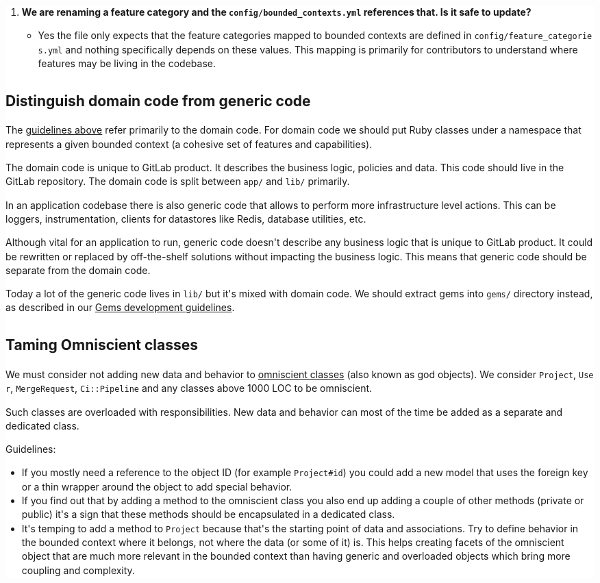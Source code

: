 1. **We are renaming a feature category and the `config/bounded_contexts.yml` references that. Is it safe to update?**

   - Yes the file only expects that the feature categories mapped to bounded contexts are defined in `config/feature_categories.yml`
     and nothing specifically depends on these values. This mapping is primarily for contributors to understand where features
     may be living in the codebase.

## Distinguish domain code from generic code

The [guidelines above](#use-namespaces-to-define-bounded-contexts) refer primarily to the domain code.
For domain code we should put Ruby classes under a namespace that represents a given bounded context
(a cohesive set of features and capabilities).

The domain code is unique to GitLab product. It describes the business logic, policies and data.
This code should live in the GitLab repository. The domain code is split between `app/` and `lib/`
primarily.

In an application codebase there is also generic code that allows to perform more infrastructure level
actions. This can be loggers, instrumentation, clients for datastores like Redis, database utilities, etc.

Although vital for an application to run, generic code doesn't describe any business logic that is
unique to GitLab product. It could be rewritten or replaced by off-the-shelf solutions without impacting
the business logic.
This means that generic code should be separate from the domain code.

Today a lot of the generic code lives in `lib/` but it's mixed with domain code.
We should extract gems into `gems/` directory instead, as described in our [Gems development guidelines](gems.md).

## Taming Omniscient classes

We must consider not adding new data and behavior to [omniscient classes](https://en.wikipedia.org/wiki/God_object) (also known as god objects).
We consider `Project`, `User`, `MergeRequest`, `Ci::Pipeline` and any classes above 1000 LOC to be omniscient.

Such classes are overloaded with responsibilities. New data and behavior can most of the time be added
as a separate and dedicated class.

Guidelines:

- If you mostly need a reference to the object ID (for example `Project#id`) you could add a new model
  that uses the foreign key or a thin wrapper around the object to add special behavior.
- If you find out that by adding a method to the omniscient class you also end up adding a couple of other methods
  (private or public) it's a sign that these methods should be encapsulated in a dedicated class.
- It's temping to add a method to `Project` because that's the starting point of data and associations.
  Try to define behavior in the bounded context where it belongs, not where the data (or some of it) is.
  This helps creating facets of the omniscient object that are much more relevant in the bounded context than
  having generic and overloaded objects which bring more coupling and complexity.
